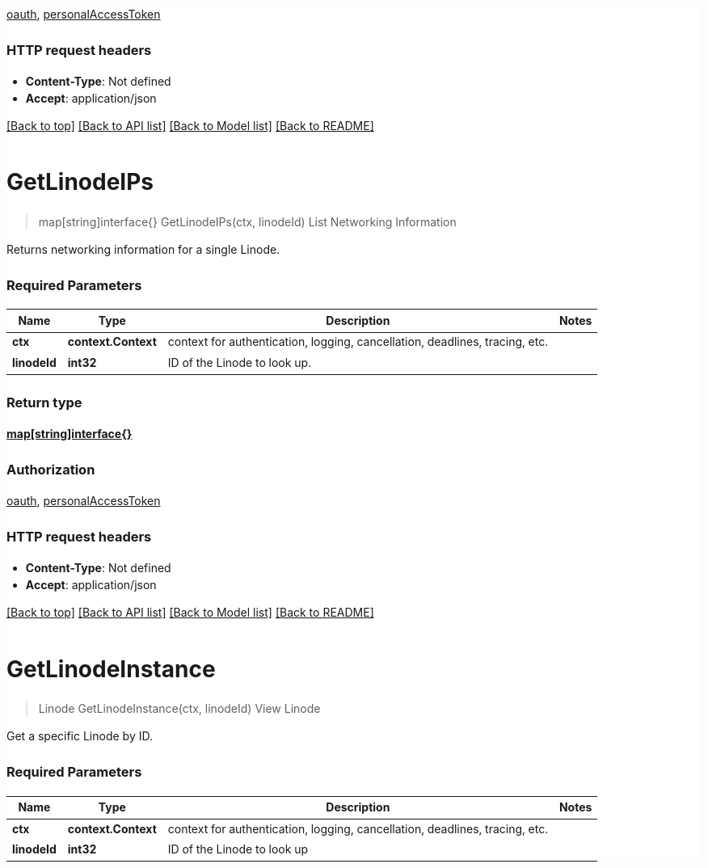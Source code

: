 [oauth](../README.md#oauth), [personalAccessToken](../README.md#personalAccessToken)

### HTTP request headers

 - **Content-Type**: Not defined
 - **Accept**: application/json

[[Back to top]](#) [[Back to API list]](../README.md#documentation-for-api-endpoints) [[Back to Model list]](../README.md#documentation-for-models) [[Back to README]](../README.md)

# **GetLinodeIPs**
> map[string]interface{} GetLinodeIPs(ctx, linodeId)
List Networking Information

Returns networking information for a single Linode. 

### Required Parameters

Name | Type | Description  | Notes
------------- | ------------- | ------------- | -------------
 **ctx** | **context.Context** | context for authentication, logging, cancellation, deadlines, tracing, etc.
  **linodeId** | **int32**| ID of the Linode to look up. | 

### Return type

[**map[string]interface{}**](map[string]interface{}.md)

### Authorization

[oauth](../README.md#oauth), [personalAccessToken](../README.md#personalAccessToken)

### HTTP request headers

 - **Content-Type**: Not defined
 - **Accept**: application/json

[[Back to top]](#) [[Back to API list]](../README.md#documentation-for-api-endpoints) [[Back to Model list]](../README.md#documentation-for-models) [[Back to README]](../README.md)

# **GetLinodeInstance**
> Linode GetLinodeInstance(ctx, linodeId)
View Linode

Get a specific Linode by ID.

### Required Parameters

Name | Type | Description  | Notes
------------- | ------------- | ------------- | -------------
 **ctx** | **context.Context** | context for authentication, logging, cancellation, deadlines, tracing, etc.
  **linodeId** | **int32**| ID of the Linode to look up | 
